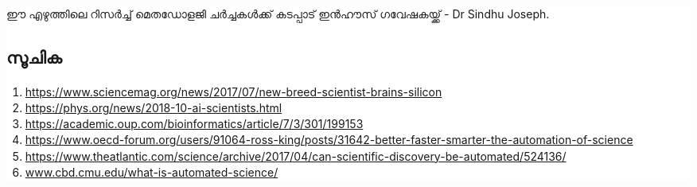 
ഈ എഴുത്തിലെ റിസർച്ച് മെതഡോളജി ചർച്ചകൾക്ക് കടപ്പാട് ഇൻഹൗസ് ഗവേഷകയ്ക്ക് - Dr Sindhu Joseph.

## സൂചിക
1. https://www.sciencemag.org/news/2017/07/new-breed-scientist-brains-silicon
2. https://phys.org/news/2018-10-ai-scientists.html
3. https://academic.oup.com/bioinformatics/article/7/3/301/199153
4. https://www.oecd-forum.org/users/91064-ross-king/posts/31642-better-faster-smarter-the-automation-of-science
5. https://www.theatlantic.com/science/archive/2017/04/can-scientific-discovery-be-automated/524136/
6. www.cbd.cmu.edu/what-is-automated-science/





